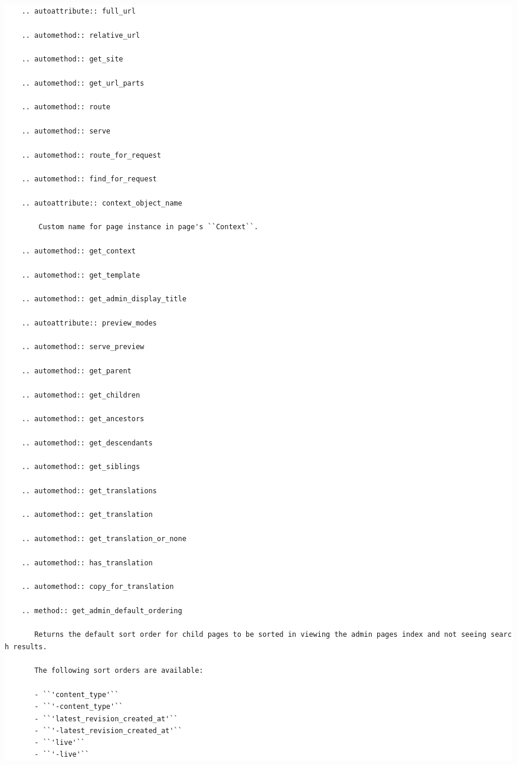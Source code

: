 ```{eval-rst}
    .. autoattribute:: full_url

    .. automethod:: relative_url

    .. automethod:: get_site

    .. automethod:: get_url_parts

    .. automethod:: route

    .. automethod:: serve
    
    .. automethod:: route_for_request
    
    .. automethod:: find_for_request

    .. autoattribute:: context_object_name

        Custom name for page instance in page's ``Context``.

    .. automethod:: get_context

    .. automethod:: get_template

    .. automethod:: get_admin_display_title

    .. autoattribute:: preview_modes

    .. automethod:: serve_preview

    .. automethod:: get_parent

    .. automethod:: get_children

    .. automethod:: get_ancestors

    .. automethod:: get_descendants

    .. automethod:: get_siblings

    .. automethod:: get_translations

    .. automethod:: get_translation

    .. automethod:: get_translation_or_none

    .. automethod:: has_translation

    .. automethod:: copy_for_translation

    .. method:: get_admin_default_ordering

       Returns the default sort order for child pages to be sorted in viewing the admin pages index and not seeing search results.

       The following sort orders are available:

       - ``'content_type'``
       - ``'-content_type'``
       - ``'latest_revision_created_at'``
       - ``'-latest_revision_created_at'``
       - ``'live'``
       - ``'-live'``
```